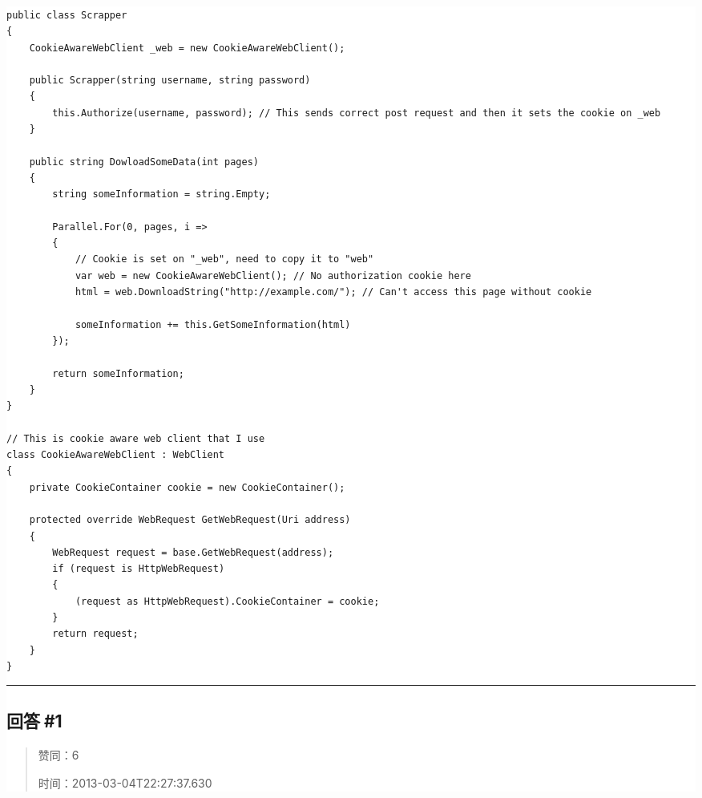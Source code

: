 ```
public class Scrapper
{
    CookieAwareWebClient _web = new CookieAwareWebClient();

    public Scrapper(string username, string password)
    {
        this.Authorize(username, password); // This sends correct post request and then it sets the cookie on _web
    }

    public string DowloadSomeData(int pages)
    {
        string someInformation = string.Empty;

        Parallel.For(0, pages, i =>
        {
            // Cookie is set on "_web", need to copy it to "web"
            var web = new CookieAwareWebClient(); // No authorization cookie here
            html = web.DownloadString("http://example.com/"); // Can't access this page without cookie

            someInformation += this.GetSomeInformation(html)
        });

        return someInformation;
    }
}

// This is cookie aware web client that I use
class CookieAwareWebClient : WebClient
{
    private CookieContainer cookie = new CookieContainer();

    protected override WebRequest GetWebRequest(Uri address)
    {
        WebRequest request = base.GetWebRequest(address);
        if (request is HttpWebRequest)
        {
            (request as HttpWebRequest).CookieContainer = cookie;
        }
        return request;
    }
} 
```

* * *

## 回答 #1

> 赞同：6
> 
> 时间：2013-03-04T22:27:37.630
